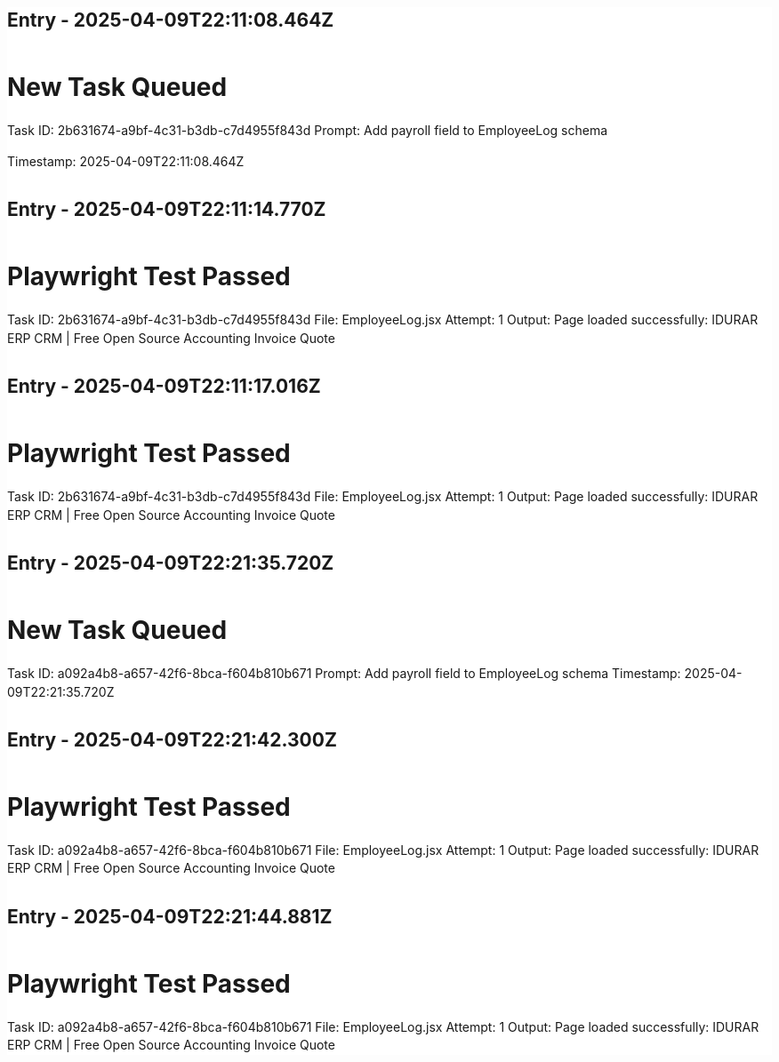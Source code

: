 
## Entry - 2025-04-09T22:11:08.464Z
# New Task Queued
Task ID: 2b631674-a9bf-4c31-b3db-c7d4955f843d
Prompt: Add payroll field to EmployeeLog schema

Timestamp: 2025-04-09T22:11:08.464Z

## Entry - 2025-04-09T22:11:14.770Z
# Playwright Test Passed
Task ID: 2b631674-a9bf-4c31-b3db-c7d4955f843d
File: EmployeeLog.jsx
Attempt: 1
Output: Page loaded successfully: IDURAR ERP CRM | Free Open Source Accounting Invoice Quote


## Entry - 2025-04-09T22:11:17.016Z
# Playwright Test Passed
Task ID: 2b631674-a9bf-4c31-b3db-c7d4955f843d
File: EmployeeLog.jsx
Attempt: 1
Output: Page loaded successfully: IDURAR ERP CRM | Free Open Source Accounting Invoice Quote


## Entry - 2025-04-09T22:21:35.720Z
# New Task Queued
Task ID: a092a4b8-a657-42f6-8bca-f604b810b671
Prompt: Add payroll field to EmployeeLog schema
Timestamp: 2025-04-09T22:21:35.720Z

## Entry - 2025-04-09T22:21:42.300Z
# Playwright Test Passed
Task ID: a092a4b8-a657-42f6-8bca-f604b810b671
File: EmployeeLog.jsx
Attempt: 1
Output: Page loaded successfully: IDURAR ERP CRM | Free Open Source Accounting Invoice Quote


## Entry - 2025-04-09T22:21:44.881Z
# Playwright Test Passed
Task ID: a092a4b8-a657-42f6-8bca-f604b810b671
File: EmployeeLog.jsx
Attempt: 1
Output: Page loaded successfully: IDURAR ERP CRM | Free Open Source Accounting Invoice Quote
